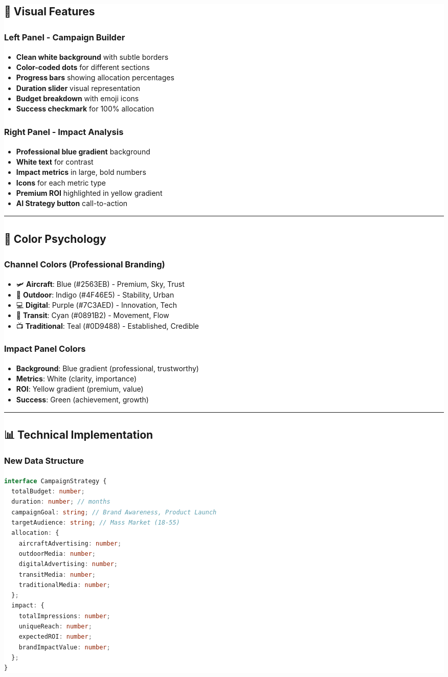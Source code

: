 
## 📱 **Visual Features**

### Left Panel - Campaign Builder
- **Clean white background** with subtle borders
- **Color-coded dots** for different sections
- **Progress bars** showing allocation percentages
- **Duration slider** visual representation
- **Budget breakdown** with emoji icons
- **Success checkmark** for 100% allocation

### Right Panel - Impact Analysis
- **Professional blue gradient** background
- **White text** for contrast
- **Impact metrics** in large, bold numbers
- **Icons** for each metric type
- **Premium ROI** highlighted in yellow gradient
- **AI Strategy button** call-to-action

---

## 🎨 **Color Psychology**

### Channel Colors (Professional Branding)
- 🛩️ **Aircraft**: Blue (#2563EB) - Premium, Sky, Trust
- 🏢 **Outdoor**: Indigo (#4F46E5) - Stability, Urban
- 💻 **Digital**: Purple (#7C3AED) - Innovation, Tech
- 🚌 **Transit**: Cyan (#0891B2) - Movement, Flow  
- 📺 **Traditional**: Teal (#0D9488) - Established, Credible

### Impact Panel Colors
- **Background**: Blue gradient (professional, trustworthy)
- **Metrics**: White (clarity, importance)
- **ROI**: Yellow gradient (premium, value)
- **Success**: Green (achievement, growth)

---

## 📊 **Technical Implementation**

### New Data Structure
```typescript
interface CampaignStrategy {
  totalBudget: number;
  duration: number; // months
  campaignGoal: string; // Brand Awareness, Product Launch
  targetAudience: string; // Mass Market (18-55)
  allocation: {
    aircraftAdvertising: number;
    outdoorMedia: number;
    digitalAdvertising: number;
    transitMedia: number;
    traditionalMedia: number;
  };
  impact: {
    totalImpressions: number;
    uniqueReach: number;
    expectedROI: number;
    brandImpactValue: number;
  };
}
```
